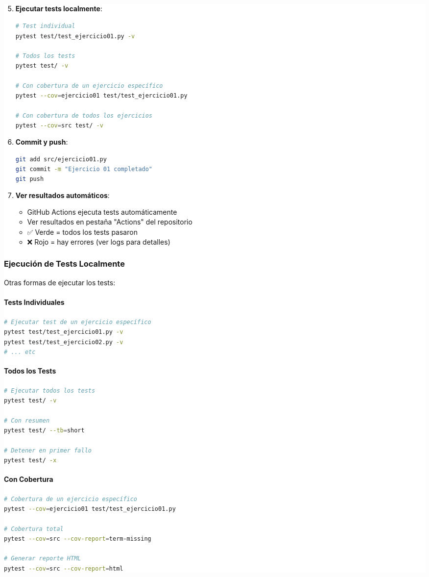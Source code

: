 5. **Ejecutar tests localmente**:
   ```bash
   # Test individual
   pytest test/test_ejercicio01.py -v
   
   # Todos los tests
   pytest test/ -v
   
   # Con cobertura de un ejercicio específico
   pytest --cov=ejercicio01 test/test_ejercicio01.py
   
   # Con cobertura de todos los ejercicios
   pytest --cov=src test/ -v
   ```

6. **Commit y push**:
   ```bash
   git add src/ejercicio01.py
   git commit -m "Ejercicio 01 completado"
   git push
   ```

7. **Ver resultados automáticos**:
   - GitHub Actions ejecuta tests automáticamente
   - Ver resultados en pestaña "Actions" del repositorio
   - ✅ Verde = todos los tests pasaron
   - ❌ Rojo = hay errores (ver logs para detalles)


### **Ejecución de Tests Localmente**

Otras formas de ejecutar los tests:

#### Tests Individuales
```bash
# Ejecutar test de un ejercicio específico
pytest test/test_ejercicio01.py -v
pytest test/test_ejercicio02.py -v
# ... etc
```

#### Todos los Tests
```bash
# Ejecutar todos los tests
pytest test/ -v

# Con resumen
pytest test/ --tb=short

# Detener en primer fallo
pytest test/ -x
```

#### Con Cobertura
```bash
# Cobertura de un ejercicio específico
pytest --cov=ejercicio01 test/test_ejercicio01.py

# Cobertura total
pytest --cov=src --cov-report=term-missing

# Generar reporte HTML
pytest --cov=src --cov-report=html
```
